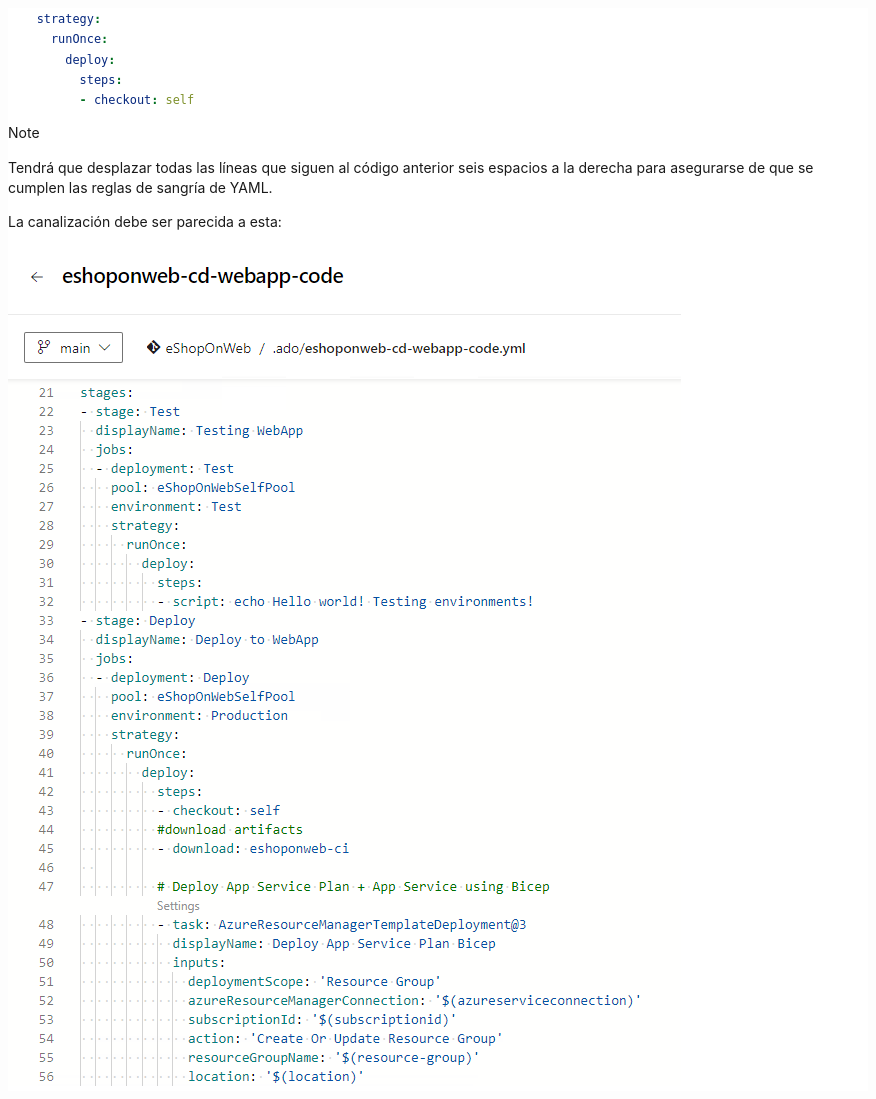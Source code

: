    ```yaml
       strategy:
         runOnce:
           deploy:
             steps:
             - checkout: self
   ```

   > [!NOTE]
   > Tendrá que desplazar todas las líneas que siguen al código anterior seis espacios a la derecha para asegurarse de que se cumplen las reglas de sangría de YAML.

   La canalización debe ser parecida a esta:

   ![Captura de pantalla de la canalización con la nueva implementación.](media/pipeline-add-yaml-deployment.png)
